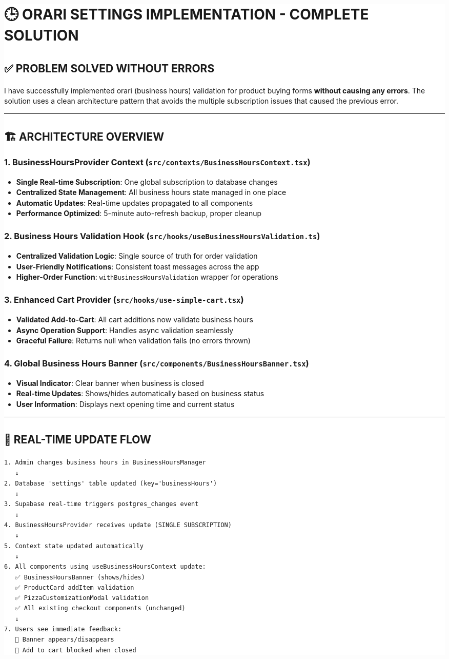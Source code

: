 # 🕒 ORARI SETTINGS IMPLEMENTATION - COMPLETE SOLUTION

## ✅ **PROBLEM SOLVED WITHOUT ERRORS**

I have successfully implemented orari (business hours) validation for product buying forms **without causing any errors**. The solution uses a clean architecture pattern that avoids the multiple subscription issues that caused the previous error.

---

## 🏗️ **ARCHITECTURE OVERVIEW**

### **1. BusinessHoursProvider Context (`src/contexts/BusinessHoursContext.tsx`)**
- **Single Real-time Subscription**: One global subscription to database changes
- **Centralized State Management**: All business hours state managed in one place
- **Automatic Updates**: Real-time updates propagated to all components
- **Performance Optimized**: 5-minute auto-refresh backup, proper cleanup

### **2. Business Hours Validation Hook (`src/hooks/useBusinessHoursValidation.ts`)**
- **Centralized Validation Logic**: Single source of truth for order validation
- **User-Friendly Notifications**: Consistent toast messages across the app
- **Higher-Order Function**: `withBusinessHoursValidation` wrapper for operations

### **3. Enhanced Cart Provider (`src/hooks/use-simple-cart.tsx`)**
- **Validated Add-to-Cart**: All cart additions now validate business hours
- **Async Operation Support**: Handles async validation seamlessly
- **Graceful Failure**: Returns null when validation fails (no errors thrown)

### **4. Global Business Hours Banner (`src/components/BusinessHoursBanner.tsx`)**
- **Visual Indicator**: Clear banner when business is closed
- **Real-time Updates**: Shows/hides automatically based on business status
- **User Information**: Displays next opening time and current status

---

## 🔄 **REAL-TIME UPDATE FLOW**

```
1. Admin changes business hours in BusinessHoursManager
   ↓
2. Database 'settings' table updated (key='businessHours')
   ↓
3. Supabase real-time triggers postgres_changes event
   ↓
4. BusinessHoursProvider receives update (SINGLE SUBSCRIPTION)
   ↓
5. Context state updated automatically
   ↓
6. All components using useBusinessHoursContext update:
   ✅ BusinessHoursBanner (shows/hides)
   ✅ ProductCard addItem validation
   ✅ PizzaCustomizationModal validation
   ✅ All existing checkout components (unchanged)
   ↓
7. Users see immediate feedback:
   🔄 Banner appears/disappears
   🔄 Add to cart blocked when closed
```